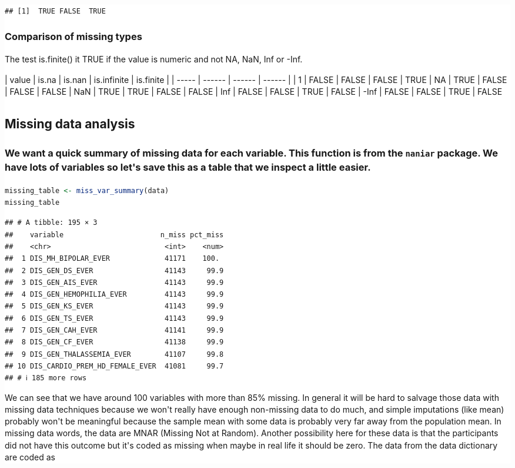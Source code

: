 ```
## [1]  TRUE FALSE  TRUE
```

### Comparison of missing types

The test is.finite() it TRUE if the value is numeric and not NA, NaN, Inf or -Inf.

| value |	is.na |	is.nan |	is.infinite |	is.finite |
| ----- | ------ | ------ | ------ |
| 1 	| FALSE |	FALSE |	FALSE |	TRUE
| NA 	| TRUE |	FALSE |	FALSE |	FALSE
| NaN |	TRUE |	TRUE |	FALSE |	FALSE
| Inf |	FALSE |	FALSE |	TRUE |	FALSE
| -Inf |	FALSE |	FALSE |	TRUE |	FALSE

## Missing data analysis

### We want a quick summary of missing data for each variable. This function is from the `naniar` package. We have lots of variables so let's save this as a table that we inspect a little easier. 


``` r
missing_table <- miss_var_summary(data)
missing_table
```

```
## # A tibble: 195 × 3
##    variable                       n_miss pct_miss
##    <chr>                           <int>    <num>
##  1 DIS_MH_BIPOLAR_EVER             41171    100. 
##  2 DIS_GEN_DS_EVER                 41143     99.9
##  3 DIS_GEN_AIS_EVER                41143     99.9
##  4 DIS_GEN_HEMOPHILIA_EVER         41143     99.9
##  5 DIS_GEN_KS_EVER                 41143     99.9
##  6 DIS_GEN_TS_EVER                 41143     99.9
##  7 DIS_GEN_CAH_EVER                41141     99.9
##  8 DIS_GEN_CF_EVER                 41138     99.9
##  9 DIS_GEN_THALASSEMIA_EVER        41107     99.8
## 10 DIS_CARDIO_PREM_HD_FEMALE_EVER  41081     99.7
## # ℹ 185 more rows
```

We can see that we have around 100 variables with more than 85% missing. In general it will be hard to salvage those data with missing data techniques because we won't really have enough non-missing data to do much, and simple imputations (like mean) probably won't be meaningful because the sample mean with some data is probably very far away from the population mean. In missing data words, the data are MNAR (Missing Not at Random). Another possibility here for these data is that the participants did not have this outcome but it's coded as missing when maybe in real life it should be zero. The data from the data dictionary are coded as
